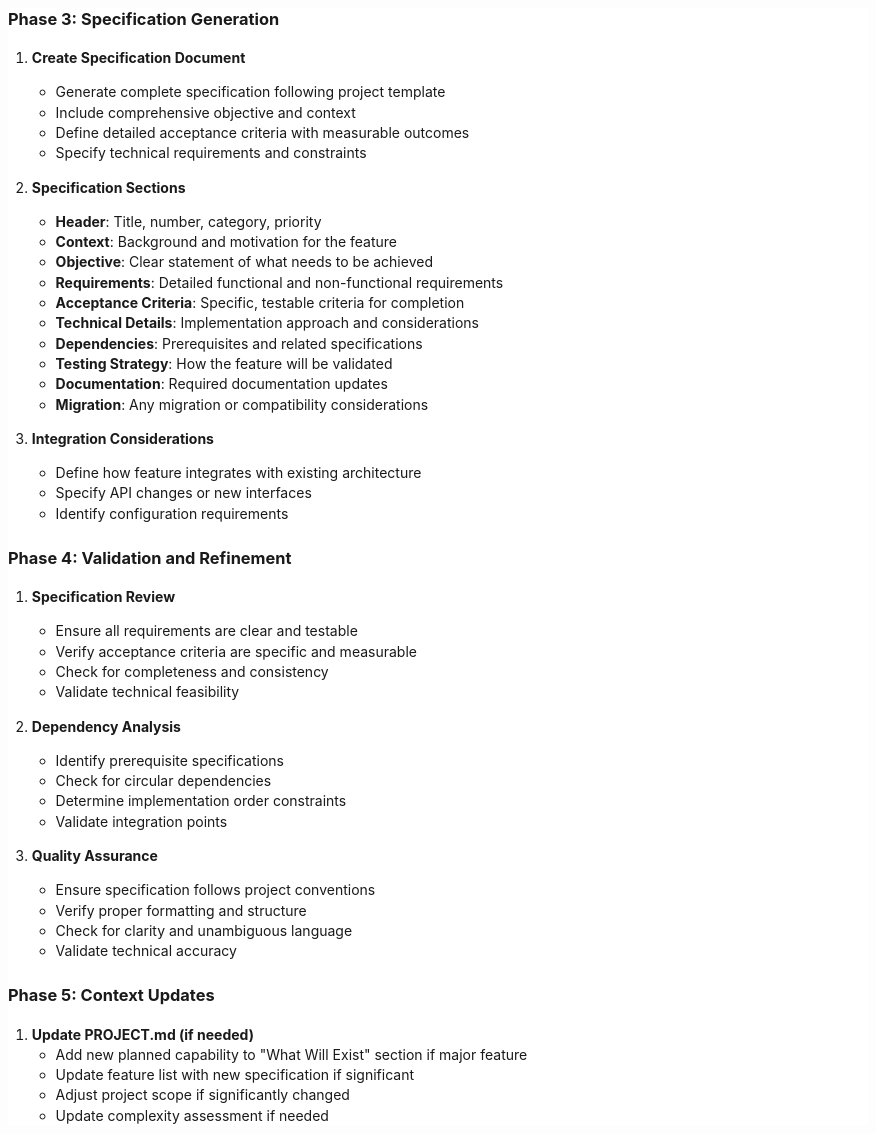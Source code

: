 ### Phase 3: Specification Generation

1. **Create Specification Document**
   - Generate complete specification following project template
   - Include comprehensive objective and context
   - Define detailed acceptance criteria with measurable outcomes
   - Specify technical requirements and constraints

2. **Specification Sections**
   - **Header**: Title, number, category, priority
   - **Context**: Background and motivation for the feature
   - **Objective**: Clear statement of what needs to be achieved
   - **Requirements**: Detailed functional and non-functional requirements
   - **Acceptance Criteria**: Specific, testable criteria for completion
   - **Technical Details**: Implementation approach and considerations
   - **Dependencies**: Prerequisites and related specifications
   - **Testing Strategy**: How the feature will be validated
   - **Documentation**: Required documentation updates
   - **Migration**: Any migration or compatibility considerations

3. **Integration Considerations**
   - Define how feature integrates with existing architecture
   - Specify API changes or new interfaces
   - Identify configuration requirements

### Phase 4: Validation and Refinement

1. **Specification Review**
   - Ensure all requirements are clear and testable
   - Verify acceptance criteria are specific and measurable
   - Check for completeness and consistency
   - Validate technical feasibility

2. **Dependency Analysis**
   - Identify prerequisite specifications
   - Check for circular dependencies
   - Determine implementation order constraints
   - Validate integration points

3. **Quality Assurance**
   - Ensure specification follows project conventions
   - Verify proper formatting and structure
   - Check for clarity and unambiguous language
   - Validate technical accuracy

### Phase 5: Context Updates

1. **Update PROJECT.md (if needed)**
   - Add new planned capability to "What Will Exist" section if major feature
   - Update feature list with new specification if significant
   - Adjust project scope if significantly changed
   - Update complexity assessment if needed

